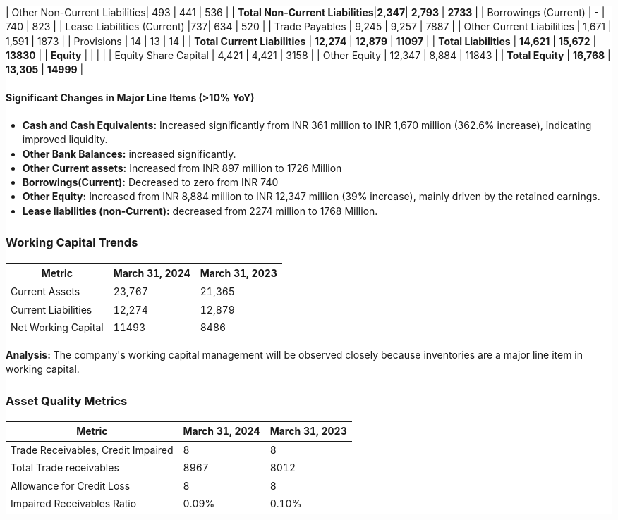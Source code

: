 | Other Non-Current Liabilities| 493            | 441            |        536        |
| **Total Non-Current Liabilities**|**2,347**| **2,793**            |       **2733**           |
| Borrowings (Current)          | -              | 740              |         823        |
| Lease Liabilities (Current)    |737|  634              | 520               |
| Trade Payables               | 9,245          | 9,257            |     7887           |
| Other Current Liabilities    | 1,671          | 1,591            |    1873            |
| Provisions                    |      14           |      13          |     14             |
| **Total Current Liabilities** |    **12,274**           |       **12,879**         |     **11097**            |
| **Total Liabilities**         | **14,621**       | **15,672**       |         **13830**       |
| **Equity**                    |                |                |                |
| Equity Share Capital          | 4,421          | 4,421            |      3158          |
| Other Equity                 | 12,347         | 8,884            |       11843         |
| **Total Equity**             | **16,768**          |     **13,305**               |     **14999**               |

#### Significant Changes in Major Line Items (>10% YoY)

*   **Cash and Cash Equivalents:** Increased significantly from INR 361 million to INR 1,670 million (362.6% increase), indicating improved liquidity.
*   **Other Bank Balances:** increased significantly.
*   **Other Current assets:** Increased from INR 897 million to 1726 Million
*   **Borrowings(Current):** Decreased to zero from INR 740
*   **Other Equity:** Increased from INR 8,884 million to INR 12,347 million (39% increase), mainly driven by the retained earnings.
*   **Lease liabilities (non-Current):** decreased from 2274 million to 1768 Million.

### Working Capital Trends

| Metric                  | March 31, 2024 | March 31, 2023 |
| ----------------------- | -------------- | -------------- |
| Current Assets          | 23,767         | 21,365         |
| Current Liabilities     | 12,274        | 12,879         |
| Net Working Capital     | 11493       |8486     |

**Analysis:**
The company's working capital management will be observed closely because inventories are a major line item in working capital.

### Asset Quality Metrics

| Metric                            | March 31, 2024 | March 31, 2023 |
| --------------------------------- | -------------- | -------------- |
| Trade Receivables, Credit Impaired| 8             | 8              |
| Total Trade receivables            |8967            |       8012          |
| Allowance for Credit Loss           |8             |8          |
| Impaired Receivables Ratio |0.09%            |      0.10%            |
